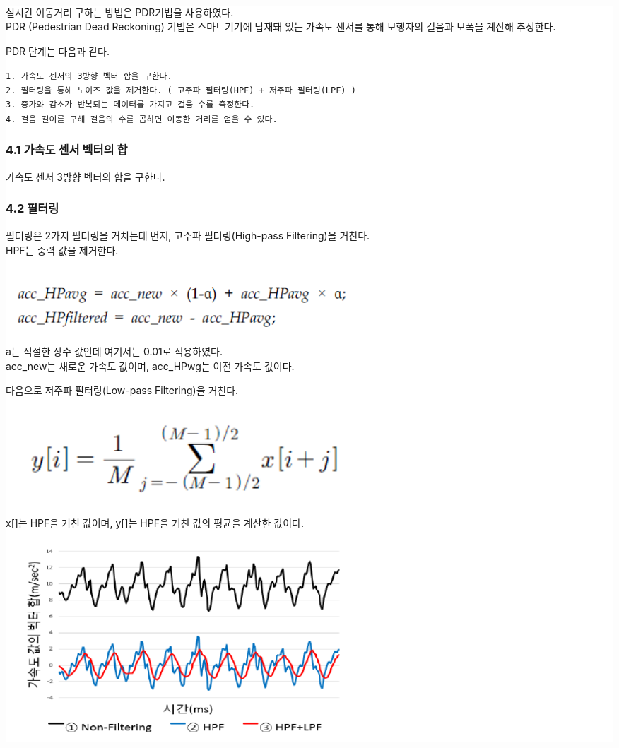 실시간 이동거리 구하는 방법은 PDR기법을 사용하였다.<br>
PDR (Pedestrian Dead Reckoning) 기법은 스마트기기에 탑재돼 있는 가속도 센서를 통해 보행자의 걸음과 보폭을 계산해 추정한다.<br>

PDR 단계는 다음과 같다.<br>

```
1. 가속도 센서의 3방향 벡터 합을 구한다.
2. 필터링을 통해 노이즈 값을 제거한다. ( 고주파 필터링(HPF) + 저주파 필터링(LPF) )
3. 증가와 감소가 반복되는 데이터를 가지고 걸음 수를 측정한다.
4. 걸음 길이를 구해 걸음의 수를 곱하면 이동한 거리를 얻을 수 있다.
```

### 4.1 가속도 센서 벡터의 합 <br>

가속도 센서 3방향 벡터의 합을 구한다.<br>

### 4.2 필터링

필터링은 2가지 필터링을 거치는데 먼저, 고주파 필터링(High-pass Filtering)을 거친다.<br>
HPF는 중력 값을 제거한다.<br>

<img src="png1.png" width="500"> <br>

a는 적절한 상수 값인데 여기서는 0.01로 적용하였다.<br>
acc_new는 새로운 가속도 값이며, acc_HPwg는 이전 가속도 값이다.<br>

다음으로 저주파 필터링(Low-pass Filtering)을 거친다.<br>

<img src="png2.png" width="500"> <br>

x[]는 HPF을 거친 값이며, y[]는 HPF을 거친 값의 평균을 계산한 값이다.<br>

<img src="png3.png" width="500"> <br>
